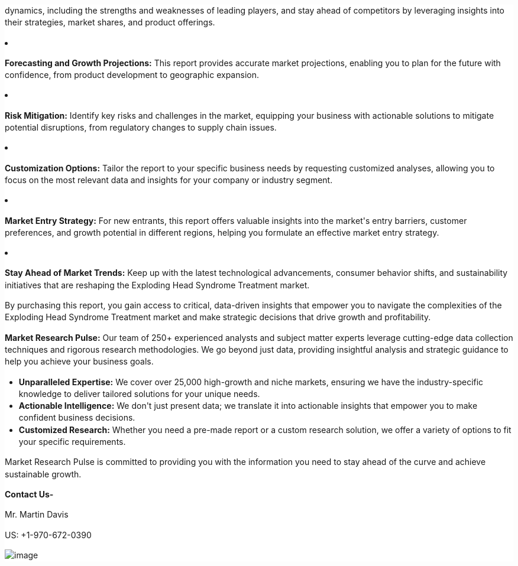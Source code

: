 dynamics, including the strengths and weaknesses of leading players, and stay ahead of competitors by leveraging insights into their strategies, market shares, and product offerings.</p></li><li><p><strong>Forecasting and Growth Projections:</strong> This report provides accurate market projections, enabling you to plan for the future with confidence, from product development to geographic expansion.</p></li><li><p><strong>Risk Mitigation:</strong> Identify key risks and challenges in the market, equipping your business with actionable solutions to mitigate potential disruptions, from regulatory changes to supply chain issues.</p></li><li><p><strong>Customization Options:</strong> Tailor the report to your specific business needs by requesting customized analyses, allowing you to focus on the most relevant data and insights for your company or industry segment.</p></li><li><p><strong>Market Entry Strategy:</strong> For new entrants, this report offers valuable insights into the market's entry barriers, customer preferences, and growth potential in different regions, helping you formulate an effective market entry strategy.</p></li><li><p><strong>Stay Ahead of Market Trends:</strong> Keep up with the latest technological advancements, consumer behavior shifts, and sustainability initiatives that are reshaping the Exploding Head Syndrome Treatment market.</p></li></ol><p>By purchasing this report, you gain access to critical, data-driven insights that empower you to navigate the complexities of the Exploding Head Syndrome Treatment market and make strategic decisions that drive growth and profitability.</p><p><strong>Market Research Pulse:</strong>&nbsp;Our team of 250+ experienced analysts and subject matter experts leverage cutting-edge data collection techniques and rigorous research methodologies. We go beyond just data, providing insightful analysis and strategic guidance to help you achieve your business goals.</p><ul><li><strong>Unparalleled Expertise:</strong>&nbsp;We cover over 25,000 high-growth and niche markets, ensuring we have the industry-specific knowledge to deliver tailored solutions for your unique needs.</li><li><strong>Actionable Intelligence:</strong>&nbsp;We don't just present data; we translate it into actionable insights that empower you to make confident business decisions.</li><li><strong>Customized Research:</strong>&nbsp;Whether you need a pre-made report or a custom research solution, we offer a variety of options to fit your specific requirements.</li></ul><p>Market Research Pulse is committed to providing you with the information you need to stay ahead of the curve and achieve sustainable growth.</p><p><strong>Contact Us-</strong></p><p>Mr. Martin Davis</p><p>US: +1-970-672-0390</p>
![image](https://github.com/user-attachments/assets/a0ef6b04-d966-47e3-86ac-4120fee7a301)
